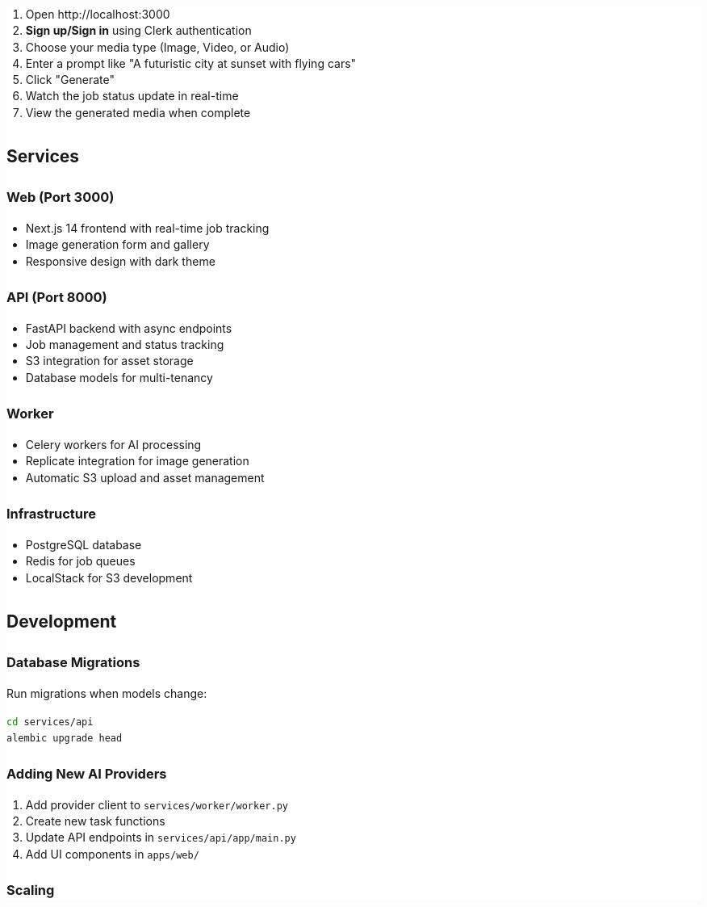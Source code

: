 1. Open http://localhost:3000
2. **Sign up/Sign in** using Clerk authentication
3. Choose your media type (Image, Video, or Audio)
4. Enter a prompt like "A futuristic city at sunset with flying cars"
5. Click "Generate"
6. Watch the job status update in real-time
7. View the generated media when complete

## Services

### Web (Port 3000)
- Next.js 14 frontend with real-time job tracking
- Image generation form and gallery
- Responsive design with dark theme

### API (Port 8000)
- FastAPI backend with async endpoints
- Job management and status tracking
- S3 integration for asset storage
- Database models for multi-tenancy

### Worker
- Celery workers for AI processing
- Replicate integration for image generation
- Automatic S3 upload and asset management

### Infrastructure
- PostgreSQL database
- Redis for job queues
- LocalStack for S3 development

## Development

### Database Migrations

Run migrations when models change:
```bash
cd services/api
alembic upgrade head
```

### Adding New AI Providers

1. Add provider client to `services/worker/worker.py`
2. Create new task functions
3. Update API endpoints in `services/api/app/main.py`
4. Add UI components in `apps/web/`

### Scaling
